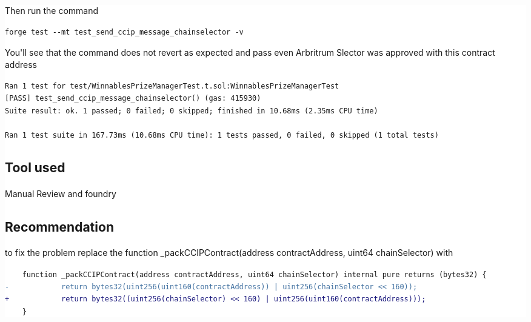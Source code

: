 Then run the command

```shell
forge test --mt test_send_ccip_message_chainselector -v
```

You'll see that the command does not revert as expected and pass even Arbritrum Slector was approved with this contract address

```shell
Ran 1 test for test/WinnablesPrizeManagerTest.t.sol:WinnablesPrizeManagerTest
[PASS] test_send_ccip_message_chainselector() (gas: 415930)
Suite result: ok. 1 passed; 0 failed; 0 skipped; finished in 10.68ms (2.35ms CPU time)

Ran 1 test suite in 167.73ms (10.68ms CPU time): 1 tests passed, 0 failed, 0 skipped (1 total tests)
```

## Tool used

Manual Review and foundry 

## Recommendation

to fix the problem replace the function _packCCIPContract(address contractAddress, uint64 chainSelector) with 
```diff
    function _packCCIPContract(address contractAddress, uint64 chainSelector) internal pure returns (bytes32) {
-            return bytes32(uint256(uint160(contractAddress)) | uint256(chainSelector << 160)); 
+            return bytes32((uint256(chainSelector) << 160) | uint256(uint160(contractAddress)));
    }
```